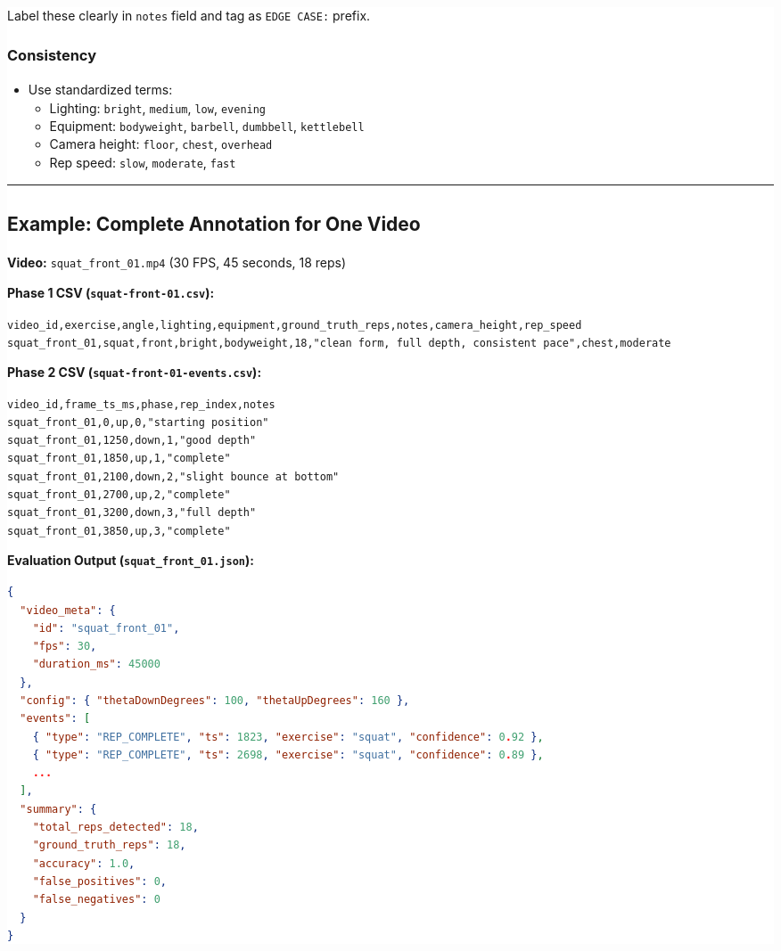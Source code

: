 Label these clearly in `notes` field and tag as `EDGE CASE:` prefix.

### Consistency
- Use standardized terms:
  - Lighting: `bright`, `medium`, `low`, `evening`
  - Equipment: `bodyweight`, `barbell`, `dumbbell`, `kettlebell`
  - Camera height: `floor`, `chest`, `overhead`
  - Rep speed: `slow`, `moderate`, `fast`

---

## Example: Complete Annotation for One Video

**Video:** `squat_front_01.mp4` (30 FPS, 45 seconds, 18 reps)

**Phase 1 CSV (`squat-front-01.csv`):**
```csv
video_id,exercise,angle,lighting,equipment,ground_truth_reps,notes,camera_height,rep_speed
squat_front_01,squat,front,bright,bodyweight,18,"clean form, full depth, consistent pace",chest,moderate
```

**Phase 2 CSV (`squat-front-01-events.csv`):**
```csv
video_id,frame_ts_ms,phase,rep_index,notes
squat_front_01,0,up,0,"starting position"
squat_front_01,1250,down,1,"good depth"
squat_front_01,1850,up,1,"complete"
squat_front_01,2100,down,2,"slight bounce at bottom"
squat_front_01,2700,up,2,"complete"
squat_front_01,3200,down,3,"full depth"
squat_front_01,3850,up,3,"complete"
```

**Evaluation Output (`squat_front_01.json`):**
```json
{
  "video_meta": {
    "id": "squat_front_01",
    "fps": 30,
    "duration_ms": 45000
  },
  "config": { "thetaDownDegrees": 100, "thetaUpDegrees": 160 },
  "events": [
    { "type": "REP_COMPLETE", "ts": 1823, "exercise": "squat", "confidence": 0.92 },
    { "type": "REP_COMPLETE", "ts": 2698, "exercise": "squat", "confidence": 0.89 },
    ...
  ],
  "summary": {
    "total_reps_detected": 18,
    "ground_truth_reps": 18,
    "accuracy": 1.0,
    "false_positives": 0,
    "false_negatives": 0
  }
}
```
